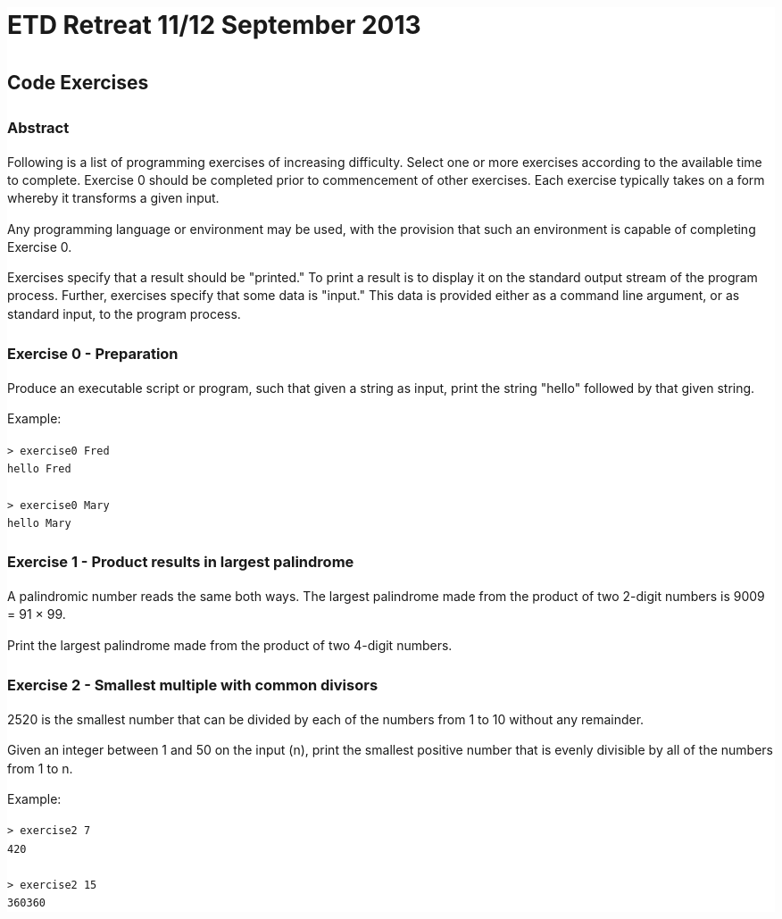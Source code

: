 ETD Retreat 11/12 September 2013 
================================

Code Exercises
--------------

### Abstract

Following is a list of programming exercises of increasing difficulty. Select 
one or more exercises according to the available time to complete. Exercise 0 
should be completed prior to commencement of other exercises. Each exercise 
typically takes on a form whereby it transforms a given input.

Any programming language or environment may be used, with the provision that 
such an environment is capable of completing Exercise 0.

Exercises specify that a result should be "printed." To print a result is to 
display it on the standard output stream of the program process. Further, 
exercises specify that some data is "input." This data is provided either as a 
command line argument, or as standard input, to the program process.

### Exercise 0 - Preparation

Produce an executable script or program, such that given a string as input, 
print the string "hello" followed by that given string.

Example:

    > exercise0 Fred
    hello Fred

    > exercise0 Mary
    hello Mary

### Exercise 1 - Product results in largest palindrome

A palindromic number reads the same both ways. The largest palindrome made from 
the product of two 2-digit numbers is 9009 = 91 × 99.

Print the largest palindrome made from the product of two 4-digit numbers.

### Exercise 2 - Smallest multiple with common divisors

2520 is the smallest number that can be divided by each of the numbers from 1 to 
10 without any remainder.

Given an integer between 1 and 50 on the input (n), print the smallest positive 
number that is evenly divisible by all of the numbers from 1 to n.

Example:

    > exercise2 7
    420

    > exercise2 15
    360360
